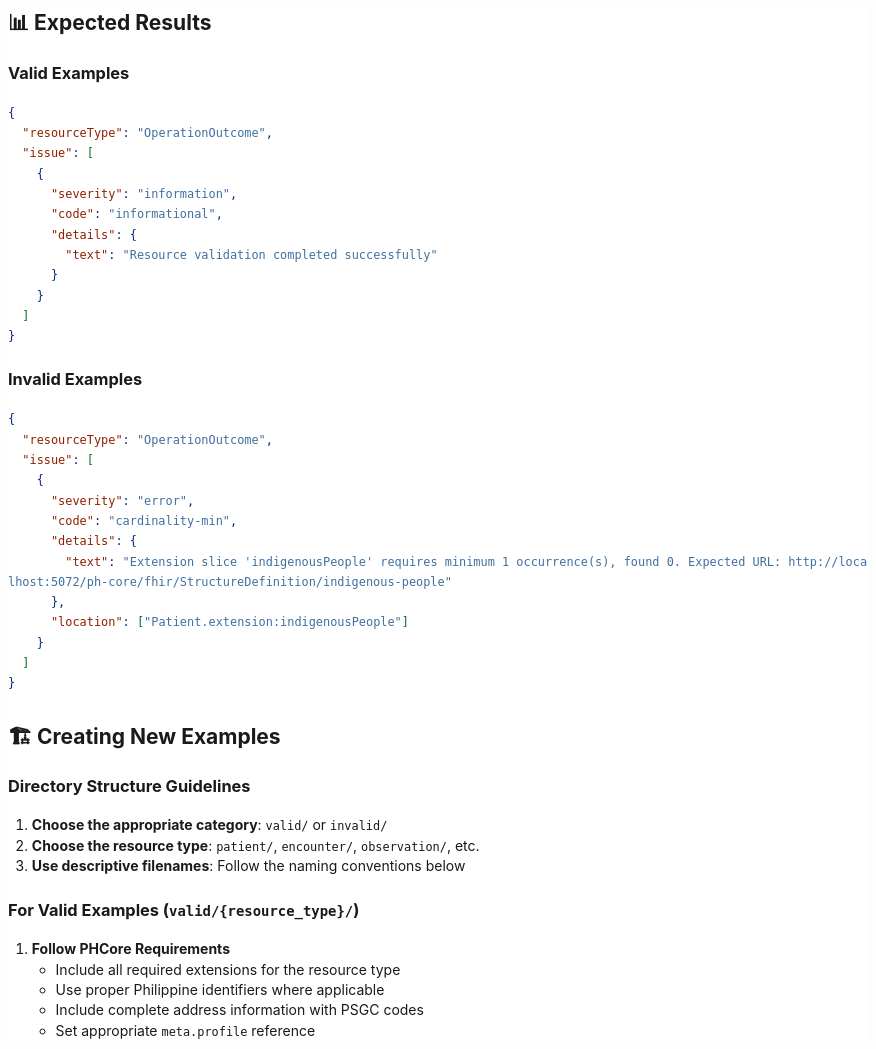 ## 📊 Expected Results

### Valid Examples
```json
{
  "resourceType": "OperationOutcome",
  "issue": [
    {
      "severity": "information",
      "code": "informational",
      "details": {
        "text": "Resource validation completed successfully"
      }
    }
  ]
}
```

### Invalid Examples
```json
{
  "resourceType": "OperationOutcome",
  "issue": [
    {
      "severity": "error",
      "code": "cardinality-min",
      "details": {
        "text": "Extension slice 'indigenousPeople' requires minimum 1 occurrence(s), found 0. Expected URL: http://localhost:5072/ph-core/fhir/StructureDefinition/indigenous-people"
      },
      "location": ["Patient.extension:indigenousPeople"]
    }
  ]
}
```

## 🏗️ Creating New Examples

### Directory Structure Guidelines
1. **Choose the appropriate category**: `valid/` or `invalid/`
2. **Choose the resource type**: `patient/`, `encounter/`, `observation/`, etc.
3. **Use descriptive filenames**: Follow the naming conventions below

### For Valid Examples (`valid/{resource_type}/`)
1. **Follow PHCore Requirements**
   - Include all required extensions for the resource type
   - Use proper Philippine identifiers where applicable
   - Include complete address information with PSGC codes
   - Set appropriate `meta.profile` reference
